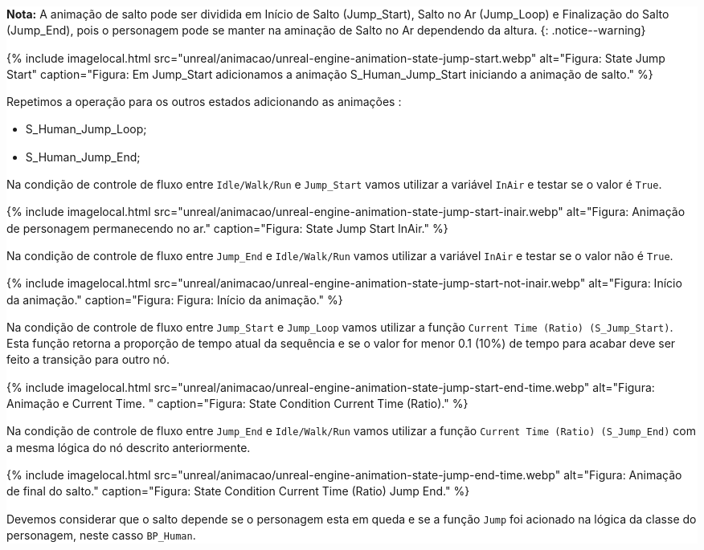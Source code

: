 **Nota:** A animação de salto pode ser dividida em Início de Salto (Jump_Start), Salto no Ar (Jump_Loop) e Finalização do Salto (Jump_End), pois o personagem pode se manter na aminação de Salto no Ar dependendo da altura.
{: .notice--warning}

{% include imagelocal.html
    src="unreal/animacao/unreal-engine-animation-state-jump-start.webp"
    alt="Figura: State Jump Start"
    caption="Figura: Em Jump_Start adicionamos a animação S_Human_Jump_Start iniciando a animação de salto."
%}

Repetimos a operação para os outros estados adicionando as animações :

- S_Human_Jump_Loop;

- S_Human_Jump_End;

Na condição de controle de fluxo entre `Idle/Walk/Run` e `Jump_Start` vamos utilizar a variável `InAir` e testar se o valor é `True`.

{% include imagelocal.html
    src="unreal/animacao/unreal-engine-animation-state-jump-start-inair.webp"
    alt="Figura: Animação de personagem permanecendo no ar."
    caption="Figura: State Jump Start InAir."
%}

Na condição de controle de fluxo entre `Jump_End` e `Idle/Walk/Run` vamos utilizar a variável `InAir` e testar se o valor não é `True`.

{% include imagelocal.html
    src="unreal/animacao/unreal-engine-animation-state-jump-start-not-inair.webp"
    alt="Figura: Início da animação."
    caption="Figura: Figura: Início da animação."
%}

Na condição de controle de fluxo entre `Jump_Start` e `Jump_Loop` vamos utilizar a função `Current Time (Ratio) (S_Jump_Start)`. Esta função retorna a proporção de tempo atual da sequência e se o valor for menor 0.1 (10%) de tempo para acabar deve ser feito a transição para outro nó.

{% include imagelocal.html
    src="unreal/animacao/unreal-engine-animation-state-jump-start-end-time.webp"
    alt="Figura: Animação e Current Time. "
    caption="Figura: State Condition Current Time (Ratio)."
%}

Na condição de controle de fluxo entre `Jump_End` e `Idle/Walk/Run` vamos utilizar a função `Current Time (Ratio) (S_Jump_End)` com a mesma lógica do nó descrito anteriormente.

{% include imagelocal.html
    src="unreal/animacao/unreal-engine-animation-state-jump-end-time.webp"
    alt="Figura: Animação de final do salto."
    caption="Figura: State Condition Current Time (Ratio) Jump End."
%}

Devemos considerar que o salto depende se o personagem esta em queda e se a função `Jump` foi acionado na lógica da classe do personagem, neste casso `BP_Human`.
